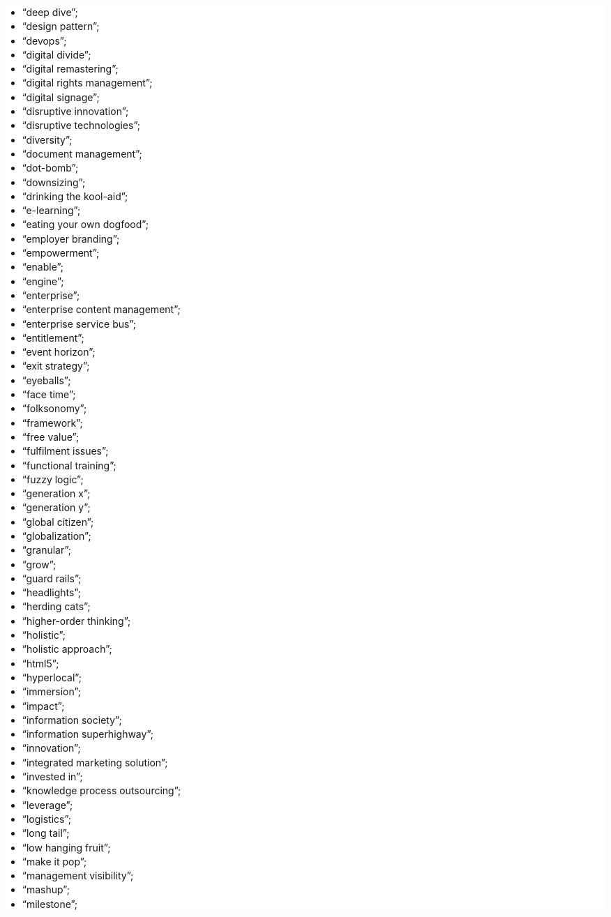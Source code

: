 * “deep dive”;
* “design pattern”;
* “devops”;
* “digital divide”;
* “digital remastering”;
* “digital rights management”;
* “digital signage”;
* “disruptive innovation”;
* “disruptive technologies”;
* “diversity”;
* “document management”;
* “dot-bomb”;
* “downsizing”;
* “drinking the kool-aid”;
* “e-learning”;
* “eating your own dogfood”;
* “employer branding”;
* “empowerment”;
* “enable”;
* “engine”;
* “enterprise”;
* “enterprise content management”;
* “enterprise service bus”;
* “entitlement”;
* “event horizon”;
* “exit strategy”;
* “eyeballs”;
* “face time”;
* “folksonomy”;
* “framework”;
* “free value”;
* “fulfilment issues”;
* “functional training”;
* “fuzzy logic”;
* “generation x”;
* “generation y”;
* “global citizen”;
* “globalization”;
* “granular”;
* “grow”;
* “guard rails”;
* “headlights”;
* “herding cats”;
* “higher-order thinking”;
* “holistic”;
* “holistic approach”;
* “html5”;
* “hyperlocal”;
* “immersion”;
* “impact”;
* “information society”;
* “information superhighway”;
* “innovation”;
* “integrated marketing solution”;
* “invested in”;
* “knowledge process outsourcing”;
* “leverage”;
* “logistics”;
* “long tail”;
* “low hanging fruit”;
* “make it pop”;
* “management visibility”;
* “mashup”;
* “milestone”;